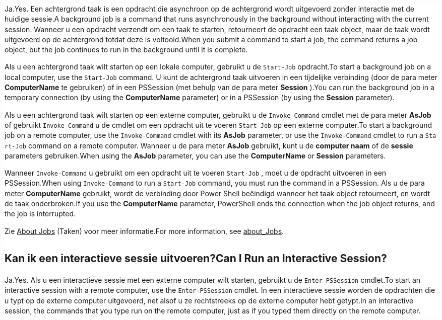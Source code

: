 <span data-ttu-id="4d71e-185">Ja.</span><span class="sxs-lookup"><span data-stu-id="4d71e-185">Yes.</span></span> <span data-ttu-id="4d71e-186">Een achtergrond taak is een opdracht die asynchroon op de achtergrond wordt uitgevoerd zonder interactie met de huidige sessie.</span><span class="sxs-lookup"><span data-stu-id="4d71e-186">A background job is a command that runs asynchronously in the background without interacting with the current session.</span></span> <span data-ttu-id="4d71e-187">Wanneer u een opdracht verzendt om een taak te starten, retourneert de opdracht een taak object, maar de taak wordt uitgevoerd op de achtergrond totdat deze is voltooid.</span><span class="sxs-lookup"><span data-stu-id="4d71e-187">When you submit a command to start a job, the command returns a job object, but the job continues to run in the background until it is complete.</span></span>

<span data-ttu-id="4d71e-188">Als u een achtergrond taak wilt starten op een lokale computer, gebruikt u de `Start-Job` opdracht.</span><span class="sxs-lookup"><span data-stu-id="4d71e-188">To start a background job on a local computer, use the `Start-Job` command.</span></span>
<span data-ttu-id="4d71e-189">U kunt de achtergrond taak uitvoeren in een tijdelijke verbinding (door de para meter **ComputerName** te gebruiken) of in een PSSession (met behulp van de para meter **Session** ).</span><span class="sxs-lookup"><span data-stu-id="4d71e-189">You can run the background job in a temporary connection (by using the **ComputerName** parameter) or in a PSSession (by using the **Session** parameter).</span></span>

<span data-ttu-id="4d71e-190">Als u een achtergrond taak wilt starten op een externe computer, gebruikt u de `Invoke-Command` cmdlet met de para meter **AsJob** of gebruikt `Invoke-Command` u de cmdlet om een opdracht uit te voeren `Start-Job` op een externe computer.</span><span class="sxs-lookup"><span data-stu-id="4d71e-190">To start a background job on a remote computer, use the `Invoke-Command` cmdlet with its **AsJob** parameter, or use the `Invoke-Command` cmdlet to run a `Start-Job` command on a remote computer.</span></span> <span data-ttu-id="4d71e-191">Wanneer u de para meter **AsJob** gebruikt, kunt u de **computer naam** of de **sessie** parameters gebruiken.</span><span class="sxs-lookup"><span data-stu-id="4d71e-191">When using the **AsJob** parameter, you can use the **ComputerName** or **Session** parameters.</span></span>

<span data-ttu-id="4d71e-192">Wanneer `Invoke-Command` u gebruikt om een opdracht uit te voeren `Start-Job` , moet u de opdracht uitvoeren in een PSSession.</span><span class="sxs-lookup"><span data-stu-id="4d71e-192">When using `Invoke-Command` to run a `Start-Job` command, you must run the command in a PSSession.</span></span> <span data-ttu-id="4d71e-193">Als u de para meter **ComputerName** gebruikt, wordt de verbinding door Power Shell beëindigd wanneer het taak object retourneert, en wordt de taak onderbroken.</span><span class="sxs-lookup"><span data-stu-id="4d71e-193">If you use the **ComputerName** parameter, PowerShell ends the connection when the job object returns, and the job is interrupted.</span></span>

<span data-ttu-id="4d71e-194">Zie [About Jobs](about_Jobs.md) (Taken) voor meer informatie.</span><span class="sxs-lookup"><span data-stu-id="4d71e-194">For more information, see [about_Jobs](about_Jobs.md).</span></span>

## <a name="can-i-run-an-interactive-session"></a><span data-ttu-id="4d71e-195">Kan ik een interactieve sessie uitvoeren?</span><span class="sxs-lookup"><span data-stu-id="4d71e-195">Can I Run an Interactive Session?</span></span>

<span data-ttu-id="4d71e-196">Ja.</span><span class="sxs-lookup"><span data-stu-id="4d71e-196">Yes.</span></span> <span data-ttu-id="4d71e-197">Als u een interactieve sessie met een externe computer wilt starten, gebruikt u de `Enter-PSSession` cmdlet.</span><span class="sxs-lookup"><span data-stu-id="4d71e-197">To start an interactive session with a remote computer, use the `Enter-PSSession` cmdlet.</span></span> <span data-ttu-id="4d71e-198">In een interactieve sessie worden de opdrachten die u typt op de externe computer uitgevoerd, net alsof u ze rechtstreeks op de externe computer hebt getypt.</span><span class="sxs-lookup"><span data-stu-id="4d71e-198">In an interactive session, the commands that you type run on the remote computer, just as if you typed them directly on the remote computer.</span></span>
